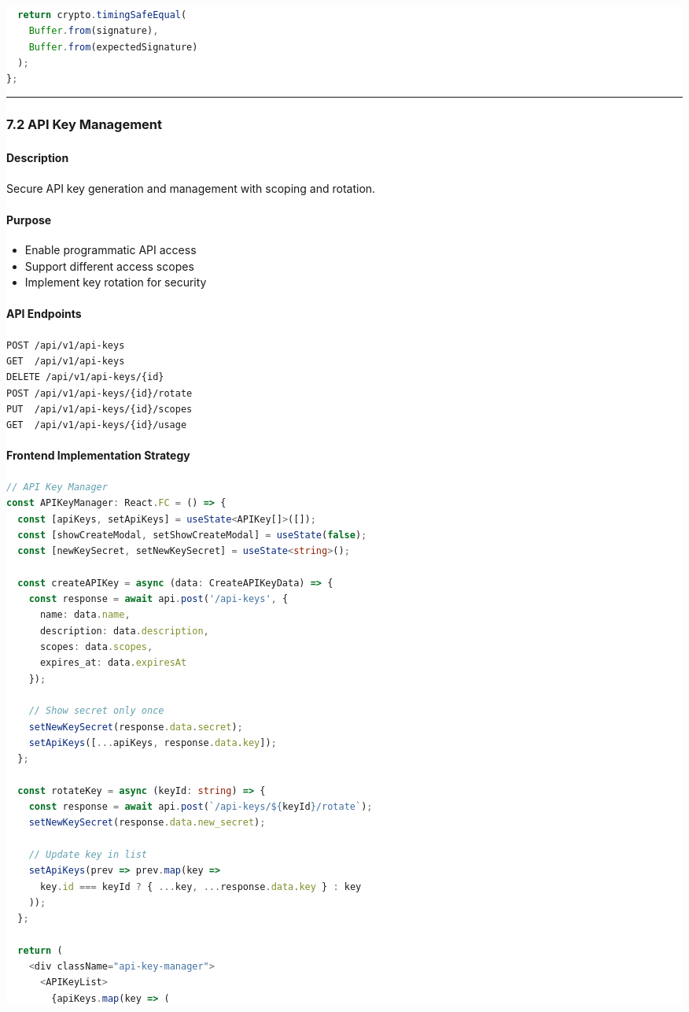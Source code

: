 ```typescript
  return crypto.timingSafeEqual(
    Buffer.from(signature),
    Buffer.from(expectedSignature)
  );
};
```

---

### 7.2 API Key Management

#### Description
Secure API key generation and management with scoping and rotation.

#### Purpose
- Enable programmatic API access
- Support different access scopes
- Implement key rotation for security

#### API Endpoints
```
POST /api/v1/api-keys
GET  /api/v1/api-keys
DELETE /api/v1/api-keys/{id}
POST /api/v1/api-keys/{id}/rotate
PUT  /api/v1/api-keys/{id}/scopes
GET  /api/v1/api-keys/{id}/usage
```

#### Frontend Implementation Strategy
```typescript
// API Key Manager
const APIKeyManager: React.FC = () => {
  const [apiKeys, setApiKeys] = useState<APIKey[]>([]);
  const [showCreateModal, setShowCreateModal] = useState(false);
  const [newKeySecret, setNewKeySecret] = useState<string>();
  
  const createAPIKey = async (data: CreateAPIKeyData) => {
    const response = await api.post('/api-keys', {
      name: data.name,
      description: data.description,
      scopes: data.scopes,
      expires_at: data.expiresAt
    });
    
    // Show secret only once
    setNewKeySecret(response.data.secret);
    setApiKeys([...apiKeys, response.data.key]);
  };
  
  const rotateKey = async (keyId: string) => {
    const response = await api.post(`/api-keys/${keyId}/rotate`);
    setNewKeySecret(response.data.new_secret);
    
    // Update key in list
    setApiKeys(prev => prev.map(key => 
      key.id === keyId ? { ...key, ...response.data.key } : key
    ));
  };
  
  return (
    <div className="api-key-manager">
      <APIKeyList>
        {apiKeys.map(key => (
```